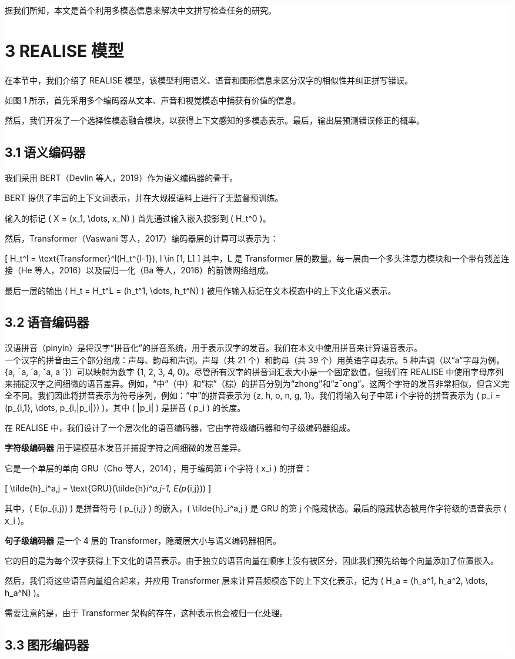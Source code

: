 据我们所知，本文是首个利用多模态信息来解决中文拼写检查任务的研究。

# 3 REALISE 模型  

在本节中，我们介绍了 REALISE 模型，该模型利用语义、语音和图形信息来区分汉字的相似性并纠正拼写错误。

如图 1 所示，首先采用多个编码器从文本、声音和视觉模态中捕获有价值的信息。

然后，我们开发了一个选择性模态融合模块，以获得上下文感知的多模态表示。最后，输出层预测错误修正的概率。

## 3.1 语义编码器  

我们采用 BERT（Devlin 等人，2019）作为语义编码器的骨干。

BERT 提供了丰富的上下文词表示，并在大规模语料上进行了无监督预训练。  

输入的标记 \( X = (x_1, \dots, x_N) \) 首先通过输入嵌入投影到 \( H_t^0 \)。

然后，Transformer（Vaswani 等人，2017）编码器层的计算可以表示为：  

\[
H_t^l = \text{Transformer}^l(H_t^{l-1}), l \in [1, L]
\]
其中，L 是 Transformer 层的数量。每一层由一个多头注意力模块和一个带有残差连接（He 等人，2016）以及层归一化（Ba 等人，2016）的前馈网络组成。

最后一层的输出 \( H_t = H_t^L = (h_t^1, \dots, h_t^N) \) 被用作输入标记在文本模态中的上下文化语义表示。

## 3.2 语音编码器  

汉语拼音（pinyin）是将汉字“拼音化”的拼音系统，用于表示汉字的发音。我们在本文中使用拼音来计算语音表示。  
一个汉字的拼音由三个部分组成：声母、韵母和声调。声母（共 21 个）和韵母（共 39 个）用英语字母表示。5 种声调（以“a”字母为例，{a, ¯a, ´a, ˇa, a `}）可以映射为数字 {1, 2, 3, 4, 0}。尽管所有汉字的拼音词汇表大小是一个固定数值，但我们在 REALISE 中使用字母序列来捕捉汉字之间细微的语音差异。例如，“中”（中）和“棕”（棕）的拼音分别为“zhong”和“z¯ong”。这两个字符的发音非常相似，但含义完全不同。我们因此将拼音表示为符号序列，例如：“中”的拼音表示为 {z, h, o, n, g, 1}。我们将输入句子中第 i 个字符的拼音表示为 \( p_i = (p_{i,1}, \dots, p_{i,|p_i|}) \)，其中 \( |p_i| \) 是拼音 \( p_i \) 的长度。

在 REALISE 中，我们设计了一个层次化的语音编码器，它由字符级编码器和句子级编码器组成。  

**字符级编码器** 用于建模基本发音并捕捉字符之间细微的发音差异。

它是一个单层的单向 GRU（Cho 等人，2014），用于编码第 i 个字符 \( x_i \) 的拼音：

\[
\tilde{h}_i^a,j = \text{GRU}(\tilde{h}_i^a,j-1, E(p_{i,j}))
\]

其中，\( E(p_{i,j}) \) 是拼音符号 \( p_{i,j} \) 的嵌入，\( \tilde{h}_i^a,j \) 是 GRU 的第 j 个隐藏状态。最后的隐藏状态被用作字符级的语音表示 \( x_i \)。

**句子级编码器** 是一个 4 层的 Transformer，隐藏层大小与语义编码器相同。

它的目的是为每个汉字获得上下文化的语音表示。由于独立的语音向量在顺序上没有被区分，因此我们预先给每个向量添加了位置嵌入。

然后，我们将这些语音向量组合起来，并应用 Transformer 层来计算音频模态下的上下文化表示，记为 \( H_a = (h_a^1, h_a^2, \dots, h_a^N) \)。

需要注意的是，由于 Transformer 架构的存在，这种表示也会被归一化处理。

## 3.3 图形编码器  
